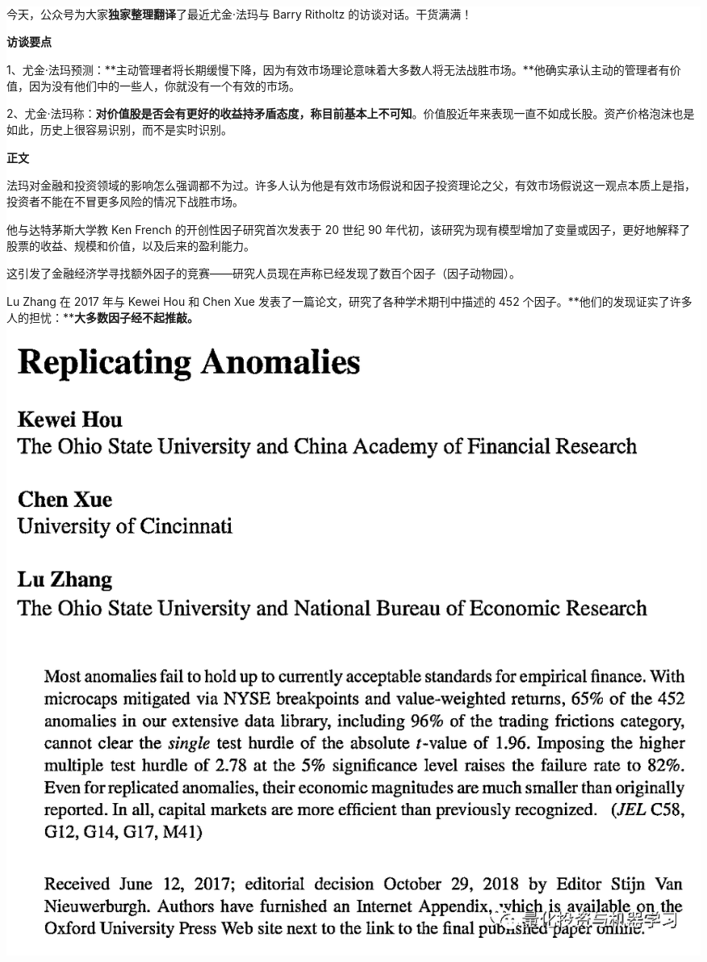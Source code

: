 今天，公众号为大家**独家整理翻译**了最近尤金·法玛与 Barry Ritholtz 的访谈对话。干货满满！

**访谈要点**

1、尤金·法玛预测：**主动管理者将长期缓慢下降，因为有效市场理论意味着大多数人将无法战胜市场。**他确实承认主动的管理者有价值，因为没有他们中的一些人，你就没有一个有效的市场。

2、尤金·法玛称：**对价值股是否会有更好的收益持矛盾态度，称目前基本上不可知**。价值股近年来表现一直不如成长股。资产价格泡沫也是如此，历史上很容易识别，而不是实时识别。

**正文**

法玛对金融和投资领域的影响怎么强调都不为过。许多人认为他是有效市场假说和因子投资理论之父，有效市场假说这一观点本质上是指，投资者不能在不冒更多风险的情况下战胜市场。

他与达特茅斯大学教 Ken French 的开创性因子研究首次发表于 20 世纪 90 年代初，该研究为现有模型增加了变量或因子，更好地解释了股票的收益、规模和价值，以及后来的盈利能力。

这引发了金融经济学寻找额外因子的竞赛——研究人员现在声称已经发现了数百个因子（因子动物园）。

Lu Zhang 在 2017 年与 Kewei Hou 和 Chen Xue 发表了一篇论文，研究了各种学术期刊中描述的 452 个因子。**他们的发现证实了许多人的担忧：****大多数因子经不起推敲。**

![](img/fad3ebd4fc94ea6c047aca25c7a0a7d5.png)
